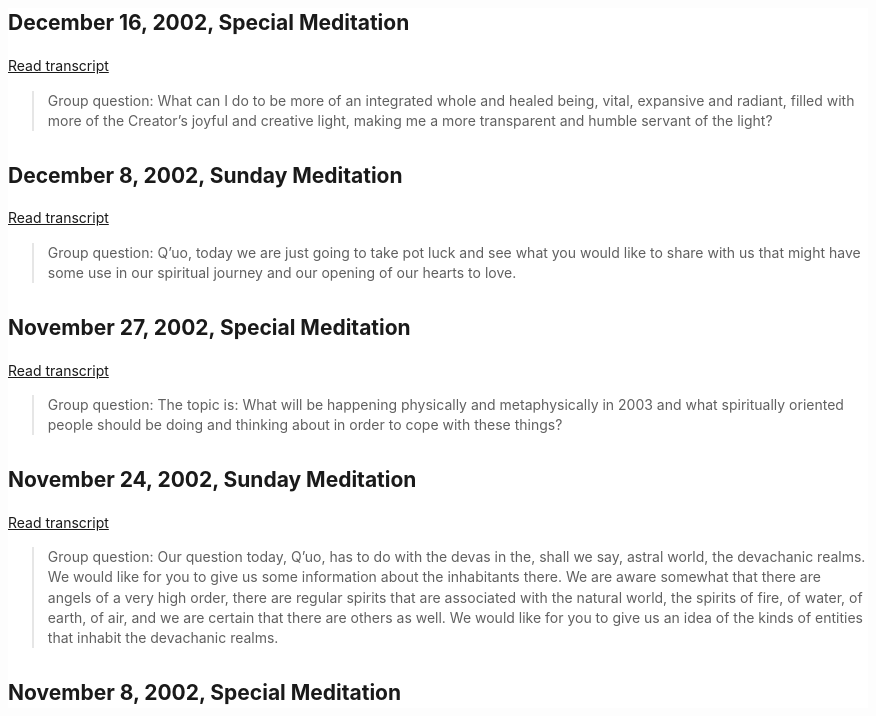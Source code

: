 ## December 16, 2002, Special Meditation


[Read transcript](en/2002/2002_1216)

> Group question: What can I do to be more of an integrated whole and healed being, vital, expansive and radiant, filled with more of the Creator’s joyful and creative light, making me a more transparent and humble servant of the light?

[<i class="fas fa-file-pdf"></i>](http://llresearch.org/transcripts/issues/2002/2002_1216.pdf) [<i class="fas fa-external-link-alt"></i>](http://llresearch.org/transcripts/issues/2002/2002_1216.aspx)
 

## December 8, 2002, Sunday Meditation


[Read transcript](en/2002/2002_1208)

> Group question: Q’uo, today we are just going to take pot luck and see what you would like to share with us that might have some use in our spiritual journey and our opening of our hearts to love.

[<i class="fas fa-file-pdf"></i>](http://llresearch.org/transcripts/issues/2002/2002_1208.pdf) [<i class="fas fa-external-link-alt"></i>](http://llresearch.org/transcripts/issues/2002/2002_1208.aspx)
 

## November 27, 2002, Special Meditation


[Read transcript](en/2002/2002_1127)

> Group question: The topic is: What will be happening physically and metaphysically in 2003 and what spiritually oriented people should be doing and thinking about in order to cope with these things?

[<i class="fas fa-file-pdf"></i>](http://llresearch.org/transcripts/issues/2002/2002_1127.pdf) [<i class="fas fa-external-link-alt"></i>](http://llresearch.org/transcripts/issues/2002/2002_1127.aspx)
 

## November 24, 2002, Sunday Meditation


[Read transcript](en/2002/2002_1124)

> Group question: Our question today, Q’uo, has to do with the devas in the, shall we say, astral world, the devachanic realms. We would like for you to give us some information about the inhabitants there. We are aware somewhat that there are angels of a very high order, there are regular spirits that are associated with the natural world, the spirits of fire, of water, of earth, of air, and we are certain that there are others as well. We would like for you to give us an idea of the kinds of entities that inhabit the devachanic realms.

[<i class="fas fa-file-pdf"></i>](http://llresearch.org/transcripts/issues/2002/2002_1124.pdf) [<i class="fas fa-external-link-alt"></i>](http://llresearch.org/transcripts/issues/2002/2002_1124.aspx)
 

## November 8, 2002, Special Meditation

